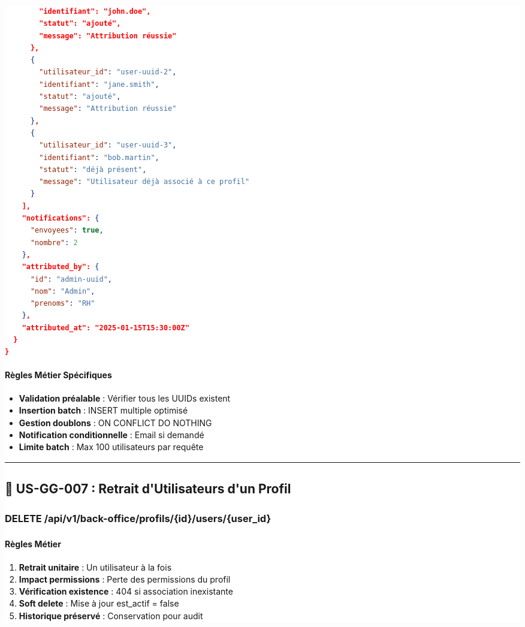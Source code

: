 ```json
        "identifiant": "john.doe",
        "statut": "ajouté",
        "message": "Attribution réussie"
      },
      {
        "utilisateur_id": "user-uuid-2",
        "identifiant": "jane.smith",
        "statut": "ajouté",
        "message": "Attribution réussie"
      },
      {
        "utilisateur_id": "user-uuid-3",
        "identifiant": "bob.martin",
        "statut": "déjà présent",
        "message": "Utilisateur déjà associé à ce profil"
      }
    ],
    "notifications": {
      "envoyees": true,
      "nombre": 2
    },
    "attributed_by": {
      "id": "admin-uuid",
      "nom": "Admin",
      "prenoms": "RH"
    },
    "attributed_at": "2025-01-15T15:30:00Z"
  }
}
```

#### **Règles Métier Spécifiques**

- **Validation préalable** : Vérifier tous les UUIDs existent
- **Insertion batch** : INSERT multiple optimisé
- **Gestion doublons** : ON CONFLICT DO NOTHING
- **Notification conditionnelle** : Email si demandé
- **Limite batch** : Max 100 utilisateurs par requête

---

## 🔧 US-GG-007 : Retrait d'Utilisateurs d'un Profil

### **DELETE /api/v1/back-office/profils/{id}/users/{user_id}**

#### **Règles Métier**

1. **Retrait unitaire** : Un utilisateur à la fois
2. **Impact permissions** : Perte des permissions du profil
3. **Vérification existence** : 404 si association inexistante
4. **Soft delete** : Mise à jour est_actif = false
5. **Historique préservé** : Conservation pour audit
